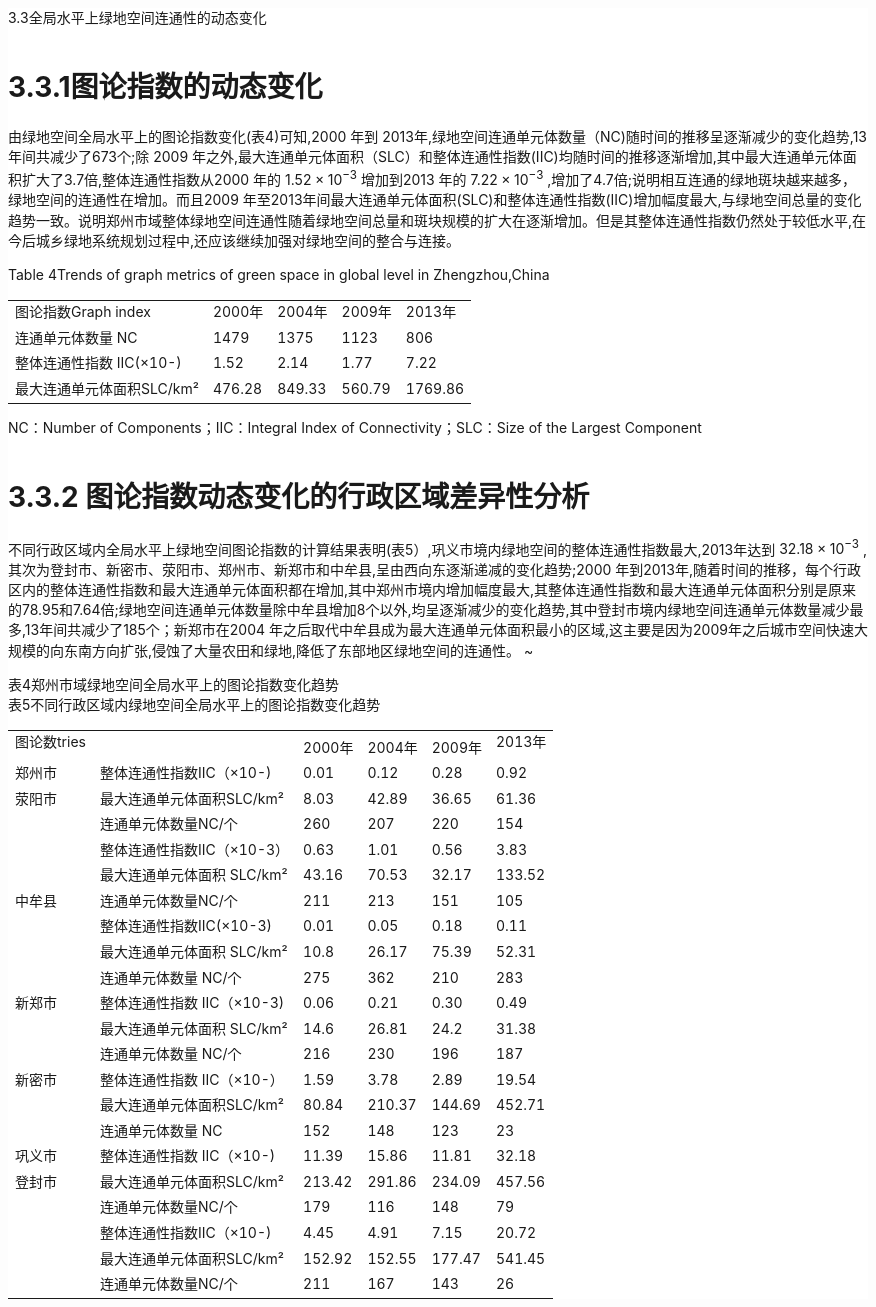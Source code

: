 
3.3全局水平上绿地空间连通性的动态变化

# 3.3.1图论指数的动态变化

由绿地空间全局水平上的图论指数变化(表4)可知,2000 年到 2013年,绿地空间连通单元体数量（NC)随时间的推移呈逐渐减少的变化趋势,13年间共减少了673个;除 2009 年之外,最大连通单元体面积（SLC）和整体连通性指数(IIC)均随时间的推移逐渐增加,其中最大连通单元体面积扩大了3.7倍,整体连通性指数从2000 年的 $1 . 5 2 \times 1 0 ^ { - 3 }$ 增加到2013 年的 $7 . 2 2 \times 1 0 ^ { - 3 }$ ,增加了4.7倍;说明相互连通的绿地斑块越来越多，绿地空间的连通性在增加。而且2009 年至2013年间最大连通单元体面积(SLC)和整体连通性指数(IIC)增加幅度最大,与绿地空间总量的变化趋势一致。说明郑州市域整体绿地空间连通性随着绿地空间总量和斑块规模的扩大在逐渐增加。但是其整体连通性指数仍然处于较低水平,在今后城乡绿地系统规划过程中,还应该继续加强对绿地空间的整合与连接。

Table 4Trends of graph metrics of green space in global level in Zhengzhou,China   

<html><body><table><tr><td>图论指数Graph index</td><td>2000年</td><td>2004年</td><td>2009年</td><td>2013年</td></tr><tr><td>连通单元体数量 NC</td><td>1479</td><td>1375</td><td>1123</td><td>806</td></tr><tr><td>整体连通性指数 IIC(×10-)</td><td>1.52</td><td>2.14</td><td>1.77</td><td>7.22</td></tr><tr><td>最大连通单元体面积SLC/km²</td><td>476.28</td><td>849.33</td><td>560.79</td><td>1769.86</td></tr></table></body></html>

NC：Number of Components；IIC：Integral Index of Connectivity；SLC：Size of the Largest Component

# 3.3.2 图论指数动态变化的行政区域差异性分析

不同行政区域内全局水平上绿地空间图论指数的计算结果表明(表5）,巩义市境内绿地空间的整体连通性指数最大,2013年达到 $3 2 . 1 8 \times 1 0 ^ { - 3 }$ ,其次为登封市、新密市、荥阳市、郑州市、新郑市和中牟县,呈由西向东逐渐递减的变化趋势;2000 年到2013年,随着时间的推移，每个行政区内的整体连通性指数和最大连通单元体面积都在增加,其中郑州市境内增加幅度最大,其整体连通性指数和最大连通单元体面积分别是原来的78.95和7.64倍;绿地空间连通单元体数量除中牟县增加8个以外,均呈逐渐减少的变化趋势,其中登封市境内绿地空间连通单元体数量减少最多,13年间共减少了185个；新郑市在2004 年之后取代中牟县成为最大连通单元体面积最小的区域,这主要是因为2009年之后城市空间快速大规模的向东南方向扩张,侵蚀了大量农田和绿地,降低了东部地区绿地空间的连通性。 \~

表4郑州市域绿地空间全局水平上的图论指数变化趋势  
表5不同行政区域内绿地空间全局水平上的图论指数变化趋势  

<html><body><table><tr><td rowspan="2">图论数tries</td><td rowspan="2"></td><td colspan="3"></td><td rowspan="2">2013年</td></tr><tr><td>2000年</td><td>2004年</td><td>2009年</td></tr><tr><td>郑州市</td><td>整体连通性指数IIC（×10-)</td><td>0.01</td><td>0.12</td><td>0.28</td><td>0.92</td></tr><tr><td rowspan="4">荥阳市</td><td>最大连通单元体面积SLC/km²</td><td>8.03</td><td>42.89</td><td>36.65</td><td>61.36</td></tr><tr><td>连通单元体数量NC/个</td><td>260</td><td>207</td><td>220</td><td>154</td></tr><tr><td>整体连通性指数IIC（×10-3）</td><td>0.63</td><td>1.01</td><td>0.56</td><td>3.83</td></tr><tr><td>最大连通单元体面积 SLC/km²</td><td>43.16</td><td>70.53</td><td>32.17</td><td>133.52</td></tr><tr><td rowspan="4">中牟县</td><td>连通单元体数量NC/个</td><td>211</td><td>213</td><td>151</td><td>105</td></tr><tr><td>整体连通性指数IIC(×10-3)</td><td>0.01</td><td>0.05</td><td>0.18</td><td>0.11</td></tr><tr><td>最大连通单元体面积 SLC/km²</td><td>10.8</td><td>26.17</td><td>75.39</td><td>52.31</td></tr><tr><td>连通单元体数量 NC/个</td><td>275</td><td>362</td><td>210</td><td>283</td></tr><tr><td>新郑市</td><td>整体连通性指数 IIC（×10-3)</td><td>0.06</td><td>0.21</td><td>0.30</td><td>0.49</td></tr><tr><td></td><td>最大连通单元体面积 SLC/km²</td><td>14.6</td><td>26.81</td><td>24.2</td><td>31.38</td></tr><tr><td></td><td>连通单元体数量 NC/个</td><td>216</td><td>230</td><td>196</td><td>187</td></tr><tr><td>新密市</td><td>整体连通性指数 IIC（×10-）</td><td>1.59</td><td>3.78</td><td>2.89</td><td>19.54</td></tr><tr><td></td><td>最大连通单元体面积SLC/km²</td><td>80.84</td><td>210.37</td><td>144.69</td><td>452.71</td></tr><tr><td></td><td>连通单元体数量 NC</td><td>152</td><td>148</td><td>123</td><td>23</td></tr><tr><td>巩义市</td><td>整体连通性指数 IIC（×10-)</td><td>11.39</td><td>15.86</td><td>11.81</td><td>32.18</td></tr><tr><td rowspan="4">登封市</td><td>最大连通单元体面积SLC/km²</td><td>213.42</td><td>291.86</td><td>234.09</td><td>457.56</td></tr><tr><td>连通单元体数量NC/个</td><td>179</td><td>116</td><td>148</td><td>79</td></tr><tr><td>整体连通性指数IIC（×10-)</td><td>4.45</td><td>4.91</td><td>7.15</td><td>20.72</td></tr><tr><td>最大连通单元体面积SLC/km²</td><td>152.92</td><td>152.55</td><td>177.47</td><td>541.45</td></tr><tr><td></td><td>连通单元体数量NC/个</td><td>211</td><td>167</td><td>143</td><td>26</td></tr></table></body></html>
